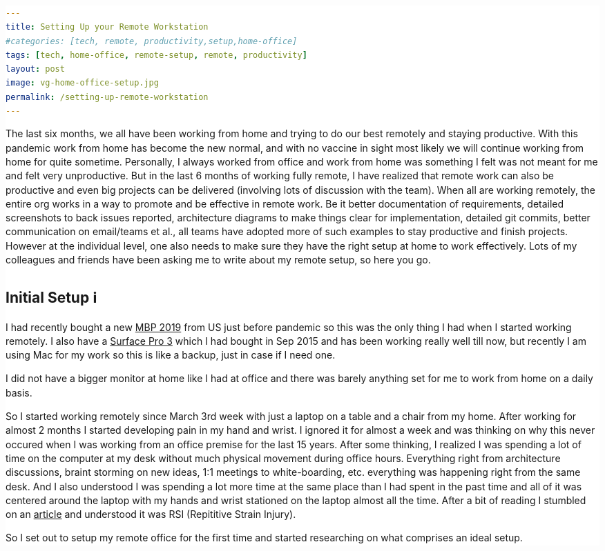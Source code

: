 ```yaml
---
title: Setting Up your Remote Workstation
#categories: [tech, remote, productivity,setup,home-office]
tags: [tech, home-office, remote-setup, remote, productivity]
layout: post
image: vg-home-office-setup.jpg
permalink: /setting-up-remote-workstation
---
```


The last six months, we all have been working from home and trying to do our best remotely and staying productive. With this pandemic work from home has become the new normal, and with no vaccine in sight most likely we will continue working from home for quite sometime. 
Personally, I always worked from office and work from home was something I felt was not meant for me and felt very unproductive. But in the last 6 months of working fully remote, I have realized that remote work can also be productive and even big projects can be delivered (involving lots of discussion with the team). When all are working remotely, the entire org works in a way to promote and be effective in remote work. Be it better documentation of requirements, detailed screenshots to back issues reported, architecture diagrams to make things clear for implementation, detailed git commits, better communication on email/teams et al., all teams have adopted more of such examples to stay productive and finish projects. However at the individual level, one also needs to make sure they have the right setup at home to work effectively. Lots of my colleagues and friends have been asking me to write about my remote setup, so here you go.



## Initial Setup ℹ️



I had recently bought a new [MBP 2019](https://support.apple.com/kb/SP799?locale=en_IN) from US just before pandemic so this was the only thing I had when I started working remotely. I also have a [Surface Pro 3](https://en.wikipedia.org/wiki/Surface_Pro_3) which I had bought in Sep 2015 and has been working really well till now, but recently I am using Mac for my work so this is like a backup, just in case if I need one. 

I did not have a bigger monitor at home like I had at office and there was barely anything set for me to work from home on a daily basis. 

So I started working remotely since March 3rd week with just a laptop on a table and a chair from my home. After working for almost 2 months I started developing pain in my hand and wrist. I ignored it for almost a week and was thinking on why this never occured when I was working from an office premise for the last 15 years. After some thinking, I realized I was spending a lot of time on the computer at my desk without much physical movement during office hours. Everything right from architecture discussions, braint storming on new ideas, 1:1 meetings to white-boarding, etc. everything was happening right from the same desk. And I also understood I was spending a lot more time at the same place than I had spent in the past time and all of it was centered around the laptop with my hands and wrist stationed on the laptop almost all the time. After a bit of reading I stumbled on an [article](https://www.swyx.io/writing/rsi-tips/) and understood it was RSI (Repititive Strain Injury). 



So I set out to setup my remote office for the first time and started researching on what comprises an ideal setup.
